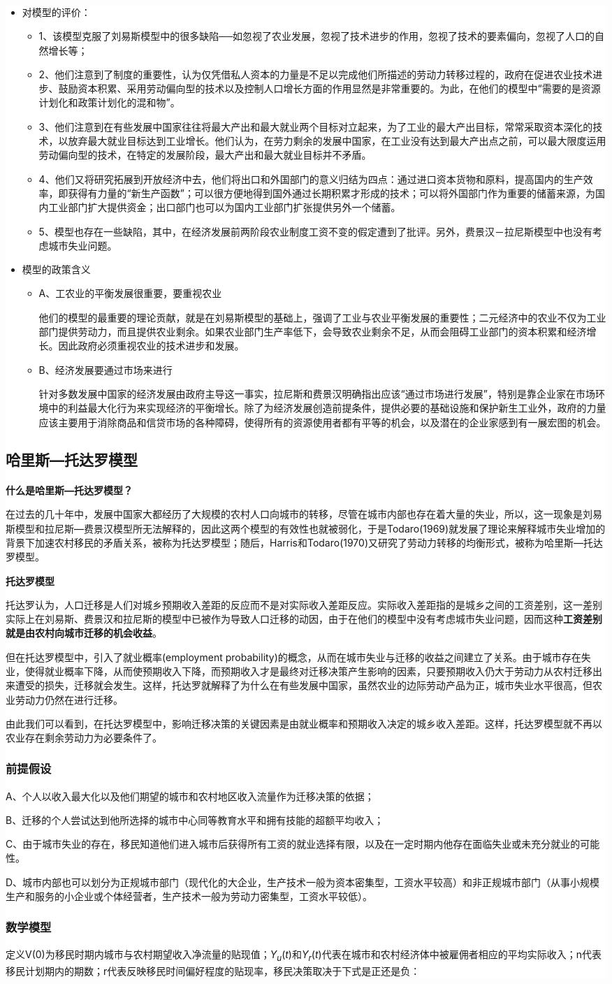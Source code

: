 * 对模型的评价：

    * 1、该模型克服了刘易斯模型中的很多缺陷──如忽视了农业发展，忽视了技术进步的作用，忽视了技术的要素偏向，忽视了人口的自然增长等；

    * 2、他们注意到了制度的重要性，认为仅凭借私人资本的力量是不足以完成他们所描述的劳动力转移过程的，政府在促进农业技术进步、鼓励资本积累、采用劳动偏向型的技术以及控制人口增长方面的作用显然是非常重要的。为此，在他们的模型中“需要的是资源计划化和政策计划化的混和物”。

    * 3、他们注意到在有些发展中国家往往将最大产出和最大就业两个目标对立起来，为了工业的最大产出目标，常常采取资本深化的技术，以放弃最大就业目标达到工业增长。他们认为，在劳力剩余的发展中国家，在工业没有达到最大产出点之前，可以最大限度运用劳动偏向型的技术，在特定的发展阶段，最大产出和最大就业目标并不矛盾。

    * 4、他们又将研究拓展到开放经济中去，他们将出口和外国部门的意义归结为四点：通过进口资本货物和原料，提高国内的生产效率，即获得有力量的“新生产函数”；可以很方便地得到国外通过长期积累才形成的技术；可以将外国部门作为重要的储蓄来源，为国内工业部门扩大提供资金；出口部门也可以为国内工业部门扩张提供另外一个储蓄。

    * 5、模型也存在一些缺陷，其中，在经济发展前两阶段农业制度工资不变的假定遭到了批评。另外，费景汉－拉尼斯模型中也没有考虑城市失业问题。 

* 模型的政策含义

    * A、工农业的平衡发展很重要，要重视农业
       
       他们的模型的最重要的理论贡献，就是在刘易斯模型的基础上，强调了工业与农业平衡发展的重要性；二元经济中的农业不仅为工业部门提供劳动力，而且提供农业剩余。如果农业部门生产率低下，会导致农业剩余不足，从而会阻碍工业部门的资本积累和经济增长。因此政府必须重视农业的技术进步和发展。

    * B、经济发展要通过市场来进行
        
        针对多数发展中国家的经济发展由政府主导这一事实，拉尼斯和费景汉明确指出应该“通过市场进行发展”，特别是靠企业家在市场环境中的利益最大化行为来实现经济的平衡增长。除了为经济发展创造前提条件，提供必要的基础设施和保护新生工业外，政府的力量应该主要用于消除商品和信贷市场的各种障碍，使得所有的资源使用者都有平等的机会，以及潜在的企业家感到有一展宏图的机会。

## 哈里斯—托达罗模型

**什么是哈里斯—托达罗模型？**

在过去的几十年中，发展中国家大都经历了大规模的农村人口向城市的转移，尽管在城市内部也存在着大量的失业，所以，这一现象是刘易斯模型和拉尼斯—费景汉模型所无法解释的，因此这两个模型的有效性也就被弱化，于是Todaro(1969)就发展了理论来解释城市失业增加的背景下加速农村移民的矛盾关系，被称为托达罗模型；随后，Harris和Todaro(1970)又研究了劳动力转移的均衡形式，被称为哈里斯—托达罗模型。

**托达罗模型**

托达罗认为，人口迁移是人们对城乡预期收入差距的反应而不是对实际收入差距反应。实际收入差距指的是城乡之间的工资差别，这一差别实际上在刘易斯、费景汉和拉尼斯的模型中已被作为导致人口迁移的动因，由于在他们的模型中没有考虑城市失业问题，因而这种**工资差别就是由农村向城市迁移的机会收益**。

但在托达罗模型中，引入了就业概率(employment probability)的概念，从而在城市失业与迁移的收益之间建立了关系。由于城市存在失业，使得就业概率下降，从而使预期收入下降，而预期收入才是最终对迁移决策产生影响的因素，只要预期收入仍大于劳动力从农村迁移出来遭受的损失，迁移就会发生。这样，托达罗就解释了为什么在有些发展中国家，虽然农业的边际劳动产品为正，城市失业水平很高，但农业劳动力仍然在进行迁移。

由此我们可以看到，在托达罗模型中，影响迁移决策的关键因素是由就业概率和预期收入决定的城乡收入差距。这样，托达罗模型就不再以农业存在剩余劳动力为必要条件了。

### 前提假设

A、个人以收入最大化以及他们期望的城市和农村地区收入流量作为迁移决策的依据；

B、迁移的个人尝试达到他所选择的城市中心同等教育水平和拥有技能的超额平均收入；

C、由于城市失业的存在，移民知道他们进入城市后获得所有工资的就业选择有限，以及在一定时期内他存在面临失业或未充分就业的可能性。

D、城市内部也可以划分为正规城市部门（现代化的大企业，生产技术一般为资本密集型，工资水平较高）和非正规城市部门（从事小规模生产和服务的小企业或个体经营者，生产技术一般为劳动力密集型，工资水平较低）。

### 数学模型

定义V(0)为移民时期内城市与农村期望收入净流量的贴现值；$Y_u(t)$和$Y_r(t)$代表在城市和农村经济体中被雇佣者相应的平均实际收入；n代表移民计划期内的期数；r代表反映移民时间偏好程度的贴现率，移民决策取决于下式是正还是负：
